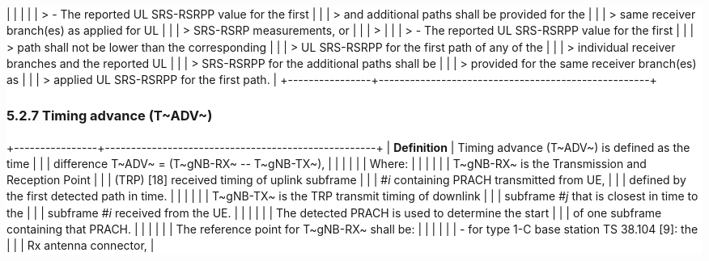 |                |                                                    |
|                | > \- The reported UL SRS-RSRPP value for the first |
|                | > and additional paths shall be provided for the   |
|                | > same receiver branch(es) as applied for UL       |
|                | > SRS-RSRP measurements, or                        |
|                | >                                                  |
|                | > \- The reported UL SRS-RSRPP value for the first |
|                | > path shall not be lower than the corresponding   |
|                | > UL SRS-RSRPP for the first path of any of the    |
|                | > individual receiver branches and the reported UL |
|                | > SRS-RSRPP for the additional paths shall be      |
|                | > provided for the same receiver branch(es) as     |
|                | > applied UL SRS-RSRPP for the first path.         |
+----------------+----------------------------------------------------+

### 5.2.7 Timing advance (T~ADV~)

+----------------+----------------------------------------------------+
| **Definition** | Timing advance (T~ADV~) is defined as the time     |
|                | difference T~ADV~ = (T~gNB-RX~ -- T~gNB-TX~),      |
|                |                                                    |
|                | Where:                                             |
|                |                                                    |
|                | T~gNB-RX~ is the Transmission and Reception Point  |
|                | (TRP) \[18\] received timing of uplink subframe    |
|                | \#*i* containing PRACH transmitted from UE,        |
|                | defined by the first detected path in time.        |
|                |                                                    |
|                | T~gNB-TX~ is the TRP transmit timing of downlink   |
|                | subframe \#*j* that is closest in time to the      |
|                | subframe \#*i* received from the UE.               |
|                |                                                    |
|                | The detected PRACH is used to determine the start  |
|                | of one subframe containing that PRACH.             |
|                |                                                    |
|                | The reference point for T~gNB-RX~ shall be:        |
|                |                                                    |
|                | \- for type 1-C base station TS 38.104 \[9\]: the  |
|                | Rx antenna connector,                              |